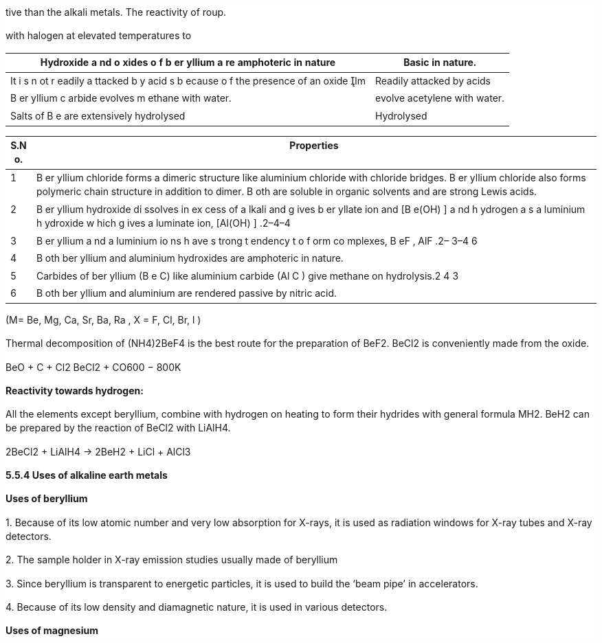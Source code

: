 tive than the alkali metals. The reactivity of roup.

with halogen at elevated temperatures to






| Hydroxide a nd o xides o f b er yllium a re amphoteric in nature |Basic in nature. |
|------|------|
| It i s n ot r eadily a ttacked b y acid s b ecause o f the presence of an oxide lm |Readily attacked by acids |
| B er yllium c arbide   evolves m ethane  with water. |evolve acetylene with water. |
| Salts of B e are extensively hydrolysed |Hydrolysed |


| S.No. |Properties |
|------|------|
| 1 |B er yllium chloride forms a dimeric structure like aluminium chloride with chloride bridges. B er yllium chloride also forms polymeric chain structure in addition to dimer.  B oth are soluble in organic solvents and are strong Lewis acids. |
| 2 |B er yllium hydroxide di ssolves in ex cess of a lkali and g ives b er yllate ion and [B e(OH) ]  a nd h ydrogen a s a luminium h ydroxide w hich g ives a luminate ion, [Al(OH) ] .2–4–4 |
| 3 |B er yllium a nd a luminium io ns h ave s trong t endency t o f orm co mplexes, B eF , AlF .2– 3–4 6 |
| 4 |B oth ber yllium and aluminium hydroxides are amphoteric in nature. |
| 5 |Carbides  of  ber yllium  (B e C)  like  aluminium  carbide  (Al C )  give  methane on hydrolysis.2 4 3 |
| 6 |B oth ber yllium and aluminium are rendered passive by nitric acid. |
  

(M= Be, Mg, Ca, Sr, Ba, Ra , X = F, Cl, Br, l )

Thermal decomposition of (NH4)2BeF4 is the best route for the preparation of BeF2. BeCl2 is conveniently made from the oxide.

BeO + C + Cl2 BeCl2 + CO600 − 800K

**Reactivity towards hydrogen:**

All the elements except beryllium, combine with hydrogen on heating to form their hydrides with general formula MH2. BeH2 can be prepared by the reaction of BeCl2 with LiAlH4.

2BeCl2 + LiAlH4 → 2BeH2 + LiCl + AlCl3

**5.5.4 Uses of alkaline earth metals**

**Uses of beryllium**

1\. Because of its low atomic number and very low absorption for X-rays, it is used as radiation windows for X-ray tubes and X-ray detectors.

2\. The sample holder in X-ray emission studies usually made of beryllium

3\. Since beryllium is transparent to energetic particles, it is used to build the ‘beam pipe’ in accelerators.

4\. Because of its low density and diamagnetic nature, it is used in various detectors.

**Uses of magnesium**
